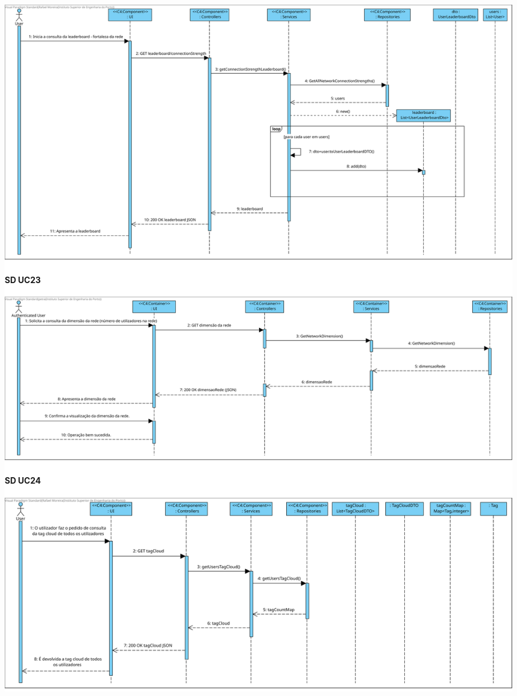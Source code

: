![UC22b-N3](diagramas/nivel3/SNMD/USs/UC22b-VP.svg)

#### SD UC23

![UC23-N3](diagramas/nivel3/SNMD/USs/UC23-VP.svg)

#### SD UC24

![UC24-N3](diagramas/nivel3/SNMD/USs/UC24-VP.svg)
